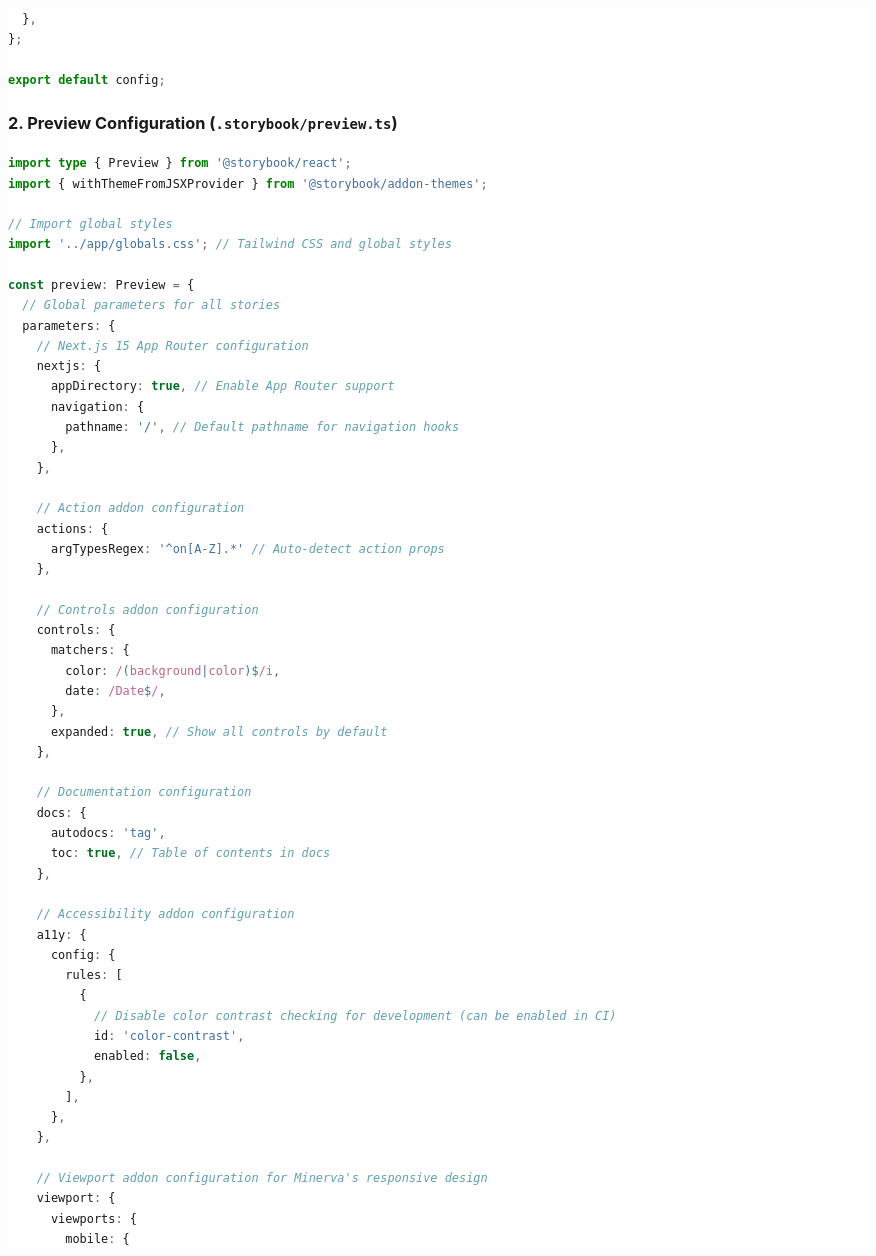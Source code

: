 ```typescript
  },
};

export default config;
```

### 2. Preview Configuration (`.storybook/preview.ts`)

```typescript
import type { Preview } from '@storybook/react';
import { withThemeFromJSXProvider } from '@storybook/addon-themes';

// Import global styles
import '../app/globals.css'; // Tailwind CSS and global styles

const preview: Preview = {
  // Global parameters for all stories
  parameters: {
    // Next.js 15 App Router configuration
    nextjs: {
      appDirectory: true, // Enable App Router support
      navigation: {
        pathname: '/', // Default pathname for navigation hooks
      },
    },
    
    // Action addon configuration
    actions: { 
      argTypesRegex: '^on[A-Z].*' // Auto-detect action props
    },
    
    // Controls addon configuration
    controls: {
      matchers: {
        color: /(background|color)$/i,
        date: /Date$/,
      },
      expanded: true, // Show all controls by default
    },
    
    // Documentation configuration
    docs: {
      autodocs: 'tag',
      toc: true, // Table of contents in docs
    },
    
    // Accessibility addon configuration
    a11y: {
      config: {
        rules: [
          {
            // Disable color contrast checking for development (can be enabled in CI)
            id: 'color-contrast',
            enabled: false,
          },
        ],
      },
    },
    
    // Viewport addon configuration for Minerva's responsive design
    viewport: {
      viewports: {
        mobile: {
```